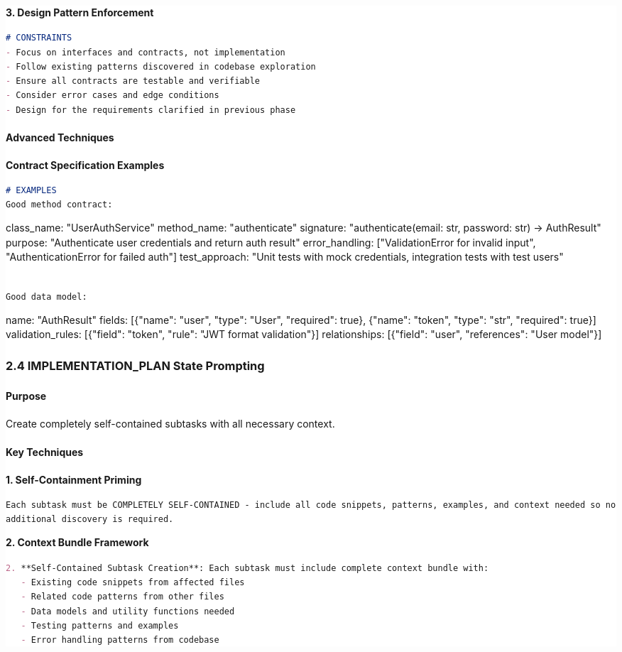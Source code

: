 **3. Design Pattern Enforcement**
```markdown
# CONSTRAINTS
- Focus on interfaces and contracts, not implementation
- Follow existing patterns discovered in codebase exploration
- Ensure all contracts are testable and verifiable
- Consider error cases and edge conditions
- Design for the requirements clarified in previous phase
```

#### Advanced Techniques

**Contract Specification Examples**
```markdown
# EXAMPLES
Good method contract:
```
class_name: "UserAuthService"
method_name: "authenticate"
signature: "authenticate(email: str, password: str) -> AuthResult"
purpose: "Authenticate user credentials and return auth result"
error_handling: ["ValidationError for invalid input", "AuthenticationError for failed auth"]
test_approach: "Unit tests with mock credentials, integration tests with test users"
```

Good data model:
```
name: "AuthResult"
fields: [{"name": "user", "type": "User", "required": true}, {"name": "token", "type": "str", "required": true}]
validation_rules: [{"field": "token", "rule": "JWT format validation"}]
relationships: [{"field": "user", "references": "User model"}]
```
```

### 2.4 IMPLEMENTATION_PLAN State Prompting

#### Purpose
Create completely self-contained subtasks with all necessary context.

#### Key Techniques

**1. Self-Containment Priming**
```markdown
Each subtask must be COMPLETELY SELF-CONTAINED - include all code snippets, patterns, examples, and context needed so no additional discovery is required.
```

**2. Context Bundle Framework**
```markdown
2. **Self-Contained Subtask Creation**: Each subtask must include complete context bundle with:
   - Existing code snippets from affected files
   - Related code patterns from other files
   - Data models and utility functions needed
   - Testing patterns and examples
   - Error handling patterns from codebase
```
